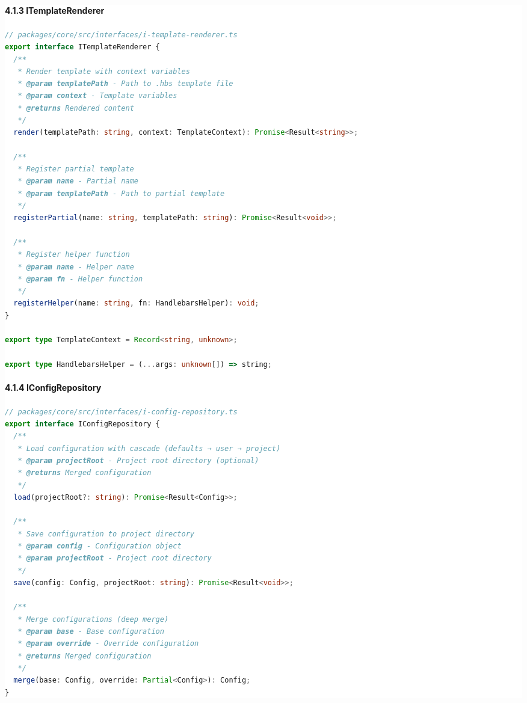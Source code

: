 #### 4.1.3 ITemplateRenderer

```typescript
// packages/core/src/interfaces/i-template-renderer.ts
export interface ITemplateRenderer {
  /**
   * Render template with context variables
   * @param templatePath - Path to .hbs template file
   * @param context - Template variables
   * @returns Rendered content
   */
  render(templatePath: string, context: TemplateContext): Promise<Result<string>>;

  /**
   * Register partial template
   * @param name - Partial name
   * @param templatePath - Path to partial template
   */
  registerPartial(name: string, templatePath: string): Promise<Result<void>>;

  /**
   * Register helper function
   * @param name - Helper name
   * @param fn - Helper function
   */
  registerHelper(name: string, fn: HandlebarsHelper): void;
}

export type TemplateContext = Record<string, unknown>;

export type HandlebarsHelper = (...args: unknown[]) => string;
```

#### 4.1.4 IConfigRepository

```typescript
// packages/core/src/interfaces/i-config-repository.ts
export interface IConfigRepository {
  /**
   * Load configuration with cascade (defaults → user → project)
   * @param projectRoot - Project root directory (optional)
   * @returns Merged configuration
   */
  load(projectRoot?: string): Promise<Result<Config>>;

  /**
   * Save configuration to project directory
   * @param config - Configuration object
   * @param projectRoot - Project root directory
   */
  save(config: Config, projectRoot: string): Promise<Result<void>>;

  /**
   * Merge configurations (deep merge)
   * @param base - Base configuration
   * @param override - Override configuration
   * @returns Merged configuration
   */
  merge(base: Config, override: Partial<Config>): Config;
}
```
